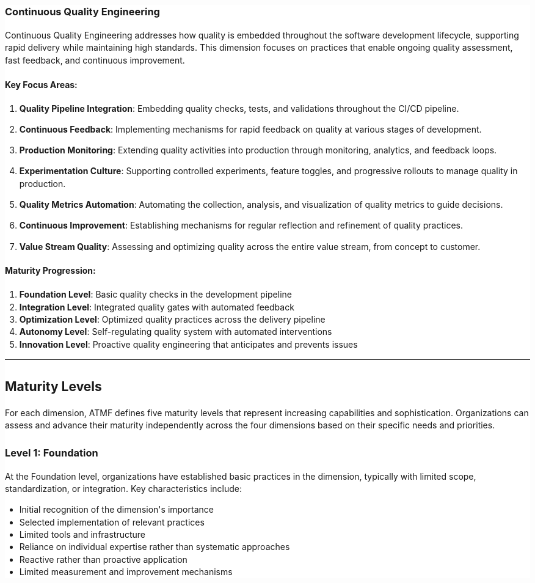 ### Continuous Quality Engineering

Continuous Quality Engineering addresses how quality is embedded throughout the software development lifecycle, supporting rapid delivery while maintaining high standards. This dimension focuses on practices that enable ongoing quality assessment, fast feedback, and continuous improvement.

#### Key Focus Areas:

1. **Quality Pipeline Integration**: Embedding quality checks, tests, and validations throughout the CI/CD pipeline.

2. **Continuous Feedback**: Implementing mechanisms for rapid feedback on quality at various stages of development.

3. **Production Monitoring**: Extending quality activities into production through monitoring, analytics, and feedback loops.

4. **Experimentation Culture**: Supporting controlled experiments, feature toggles, and progressive rollouts to manage quality in production.

5. **Quality Metrics Automation**: Automating the collection, analysis, and visualization of quality metrics to guide decisions.

6. **Continuous Improvement**: Establishing mechanisms for regular reflection and refinement of quality practices.

7. **Value Stream Quality**: Assessing and optimizing quality across the entire value stream, from concept to customer.

#### Maturity Progression:

1. **Foundation Level**: Basic quality checks in the development pipeline
2. **Integration Level**: Integrated quality gates with automated feedback
3. **Optimization Level**: Optimized quality practices across the delivery pipeline
4. **Autonomy Level**: Self-regulating quality system with automated interventions
5. **Innovation Level**: Proactive quality engineering that anticipates and prevents issues

---

## Maturity Levels

For each dimension, ATMF defines five maturity levels that represent increasing capabilities and sophistication. Organizations can assess and advance their maturity independently across the four dimensions based on their specific needs and priorities.

### Level 1: Foundation

At the Foundation level, organizations have established basic practices in the dimension, typically with limited scope, standardization, or integration. Key characteristics include:

- Initial recognition of the dimension's importance
- Selected implementation of relevant practices
- Limited tools and infrastructure
- Reliance on individual expertise rather than systematic approaches
- Reactive rather than proactive application
- Limited measurement and improvement mechanisms
